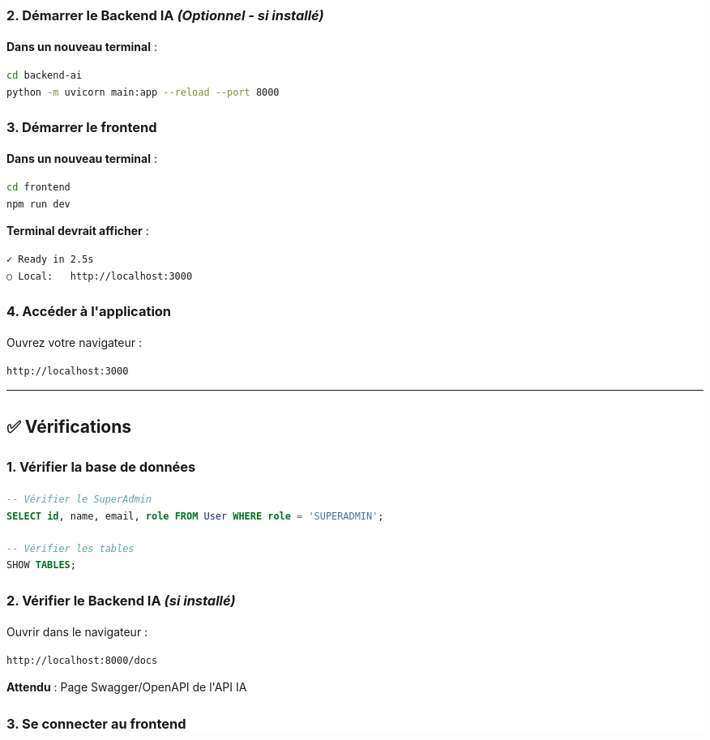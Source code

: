 ### **2. Démarrer le Backend IA** *(Optionnel - si installé)*

**Dans un nouveau terminal** :
```bash
cd backend-ai
python -m uvicorn main:app --reload --port 8000
```

### **3. Démarrer le frontend**

**Dans un nouveau terminal** :
```bash
cd frontend
npm run dev
```

**Terminal devrait afficher** :
```
✓ Ready in 2.5s
○ Local:   http://localhost:3000
```

### **4. Accéder à l'application**

Ouvrez votre navigateur :
```
http://localhost:3000
```

---

## **✅ Vérifications**


### **1. Vérifier la base de données**

```sql
-- Vérifier le SuperAdmin
SELECT id, name, email, role FROM User WHERE role = 'SUPERADMIN';

-- Vérifier les tables
SHOW TABLES;
```

### **2. Vérifier le Backend IA** *(si installé)*

Ouvrir dans le navigateur :
```
http://localhost:8000/docs
```

**Attendu** : Page Swagger/OpenAPI de l'API IA

### **3. Se connecter au frontend**
